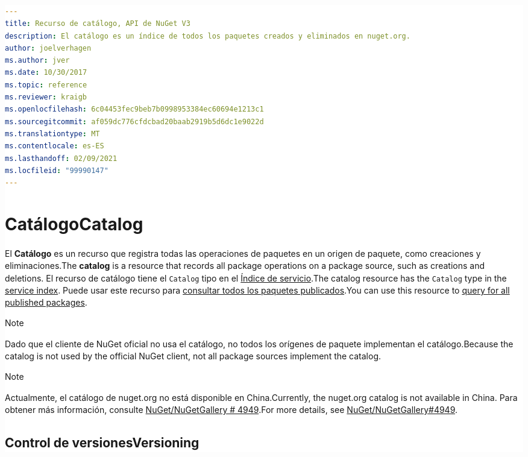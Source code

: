 ```yaml
---
title: Recurso de catálogo, API de NuGet V3
description: El catálogo es un índice de todos los paquetes creados y eliminados en nuget.org.
author: joelverhagen
ms.author: jver
ms.date: 10/30/2017
ms.topic: reference
ms.reviewer: kraigb
ms.openlocfilehash: 6c04453fec9beb7b0998953384ec60694e1213c1
ms.sourcegitcommit: af059dc776cfdcbad20baab2919b5d6dc1e9022d
ms.translationtype: MT
ms.contentlocale: es-ES
ms.lasthandoff: 02/09/2021
ms.locfileid: "99990147"
---
```

# <a name="catalog"></a><span data-ttu-id="17f1d-103">Catálogo</span><span class="sxs-lookup"><span data-stu-id="17f1d-103">Catalog</span></span>

<span data-ttu-id="17f1d-104">El **Catálogo** es un recurso que registra todas las operaciones de paquetes en un origen de paquete, como creaciones y eliminaciones.</span><span class="sxs-lookup"><span data-stu-id="17f1d-104">The **catalog** is a resource that records all package operations on a package source, such as creations and deletions.</span></span> <span data-ttu-id="17f1d-105">El recurso de catálogo tiene el `Catalog` tipo en el [Índice de servicio](service-index.md).</span><span class="sxs-lookup"><span data-stu-id="17f1d-105">The catalog resource has the `Catalog` type in the [service index](service-index.md).</span></span> <span data-ttu-id="17f1d-106">Puede usar este recurso para [consultar todos los paquetes publicados](../guides/api/query-for-all-published-packages.md).</span><span class="sxs-lookup"><span data-stu-id="17f1d-106">You can use this resource to [query for all published packages](../guides/api/query-for-all-published-packages.md).</span></span>

> [!Note]
> <span data-ttu-id="17f1d-107">Dado que el cliente de NuGet oficial no usa el catálogo, no todos los orígenes de paquete implementan el catálogo.</span><span class="sxs-lookup"><span data-stu-id="17f1d-107">Because the catalog is not used by the official NuGet client, not all package sources implement the catalog.</span></span>

> [!Note]
> <span data-ttu-id="17f1d-108">Actualmente, el catálogo de nuget.org no está disponible en China.</span><span class="sxs-lookup"><span data-stu-id="17f1d-108">Currently, the nuget.org catalog is not available in China.</span></span> <span data-ttu-id="17f1d-109">Para obtener más información, consulte [NuGet/NuGetGallery # 4949](https://github.com/NuGet/NuGetGallery/issues/4949).</span><span class="sxs-lookup"><span data-stu-id="17f1d-109">For more details, see [NuGet/NuGetGallery#4949](https://github.com/NuGet/NuGetGallery/issues/4949).</span></span>

## <a name="versioning"></a><span data-ttu-id="17f1d-110">Control de versiones</span><span class="sxs-lookup"><span data-stu-id="17f1d-110">Versioning</span></span>
